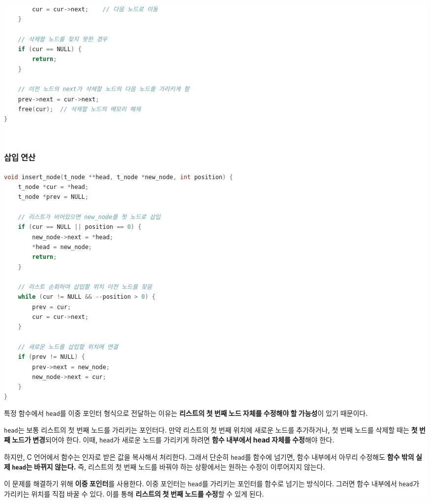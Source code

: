 ``` C
		cur = cur->next;    // 다음 노드로 이동
	}

	// 삭제할 노드를 찾지 못한 경우
	if (cur == NULL) {
		return;
	}

	// 이전 노드의 next가 삭제할 노드의 다음 노드를 가리키게 함
	prev->next = cur->next;
	free(cur);  // 삭제할 노드의 메모리 해제
}

```

<br>

### 삽입 연산
``` C
void insert_node(t_node **head, t_node *new_node, int position) {
	t_node *cur = *head;
	t_node *prev = NULL;

	// 리스트가 비어있으면 new_node를 첫 노드로 삽입
	if (cur == NULL || position == 0) {
		new_node->next = *head;
		*head = new_node;
		return;
	}

	// 리스트 순회하여 삽입할 위치 이전 노드를 찾음
	while (cur != NULL && --position > 0) {
		prev = cur;
		cur = cur->next;
	}

	// 새로운 노드를 삽입할 위치에 연결
	if (prev != NULL) {
		prev->next = new_node;
		new_node->next = cur;
	}
}
```

특정 함수에서 `head`를 이중 포인터 형식으로 전달하는 이유는 **리스트의 첫 번째 노드 자체를 수정해야 할 가능성**이 있기 때문이다.

`head`는 보통 리스트의 첫 번째 노드를 가리키는 포인터다. 만약 리스트의 첫 번째 위치에 새로운 노드를 추가하거나, 첫 번째 노드를 삭제할 때는 **첫 번째 노드가 변경**되어야 한다. 이때, `head`가 새로운 노드를 가리키게 하려면 **함수 내부에서 head 자체를 수정**해야 한다.

하지만, C 언어에서 함수는 인자로 받은 값을 복사해서 처리한다. 그래서 단순히 `head`를 함수에 넘기면, 함수 내부에서 아무리 수정해도 **함수 밖의 실제 `head`는 바뀌지 않는다.** 즉, 리스트의 첫 번째 노드를 바꿔야 하는 상황에서는 원하는 수정이 이루어지지 않는다.

이 문제를 해결하기 위해 **이중 포인터**를 사용한다. 이중 포인터는 `head`를 가리키는 포인터를 함수로 넘기는 방식이다. 그러면 함수 내부에서 `head`가 가리키는 위치를 직접 바꿀 수 있다. 이를 통해 **리스트의 첫 번째 노드를 수정**할 수 있게 된다.
